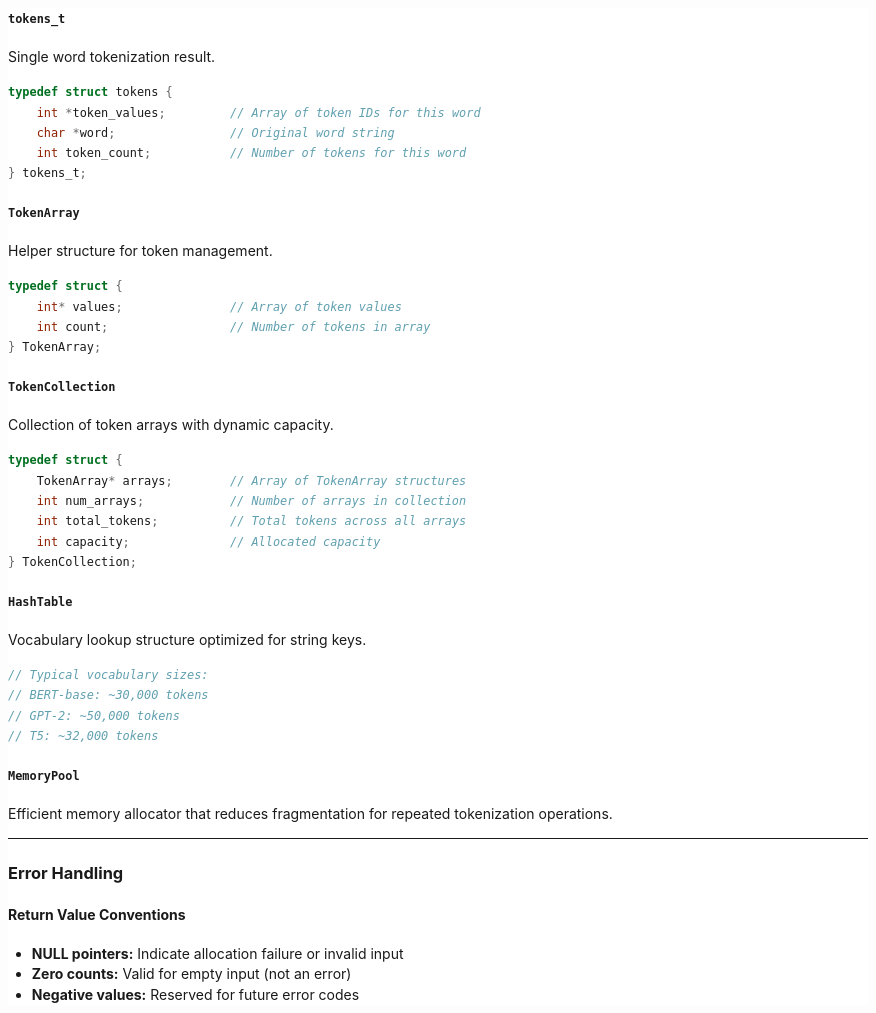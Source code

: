 ```c
```

#### `tokens_t` 
Single word tokenization result.
```c
typedef struct tokens {
    int *token_values;         // Array of token IDs for this word
    char *word;                // Original word string
    int token_count;           // Number of tokens for this word
} tokens_t;
```

#### `TokenArray`
Helper structure for token management.
```c
typedef struct {
    int* values;               // Array of token values
    int count;                 // Number of tokens in array
} TokenArray;
```

#### `TokenCollection`
Collection of token arrays with dynamic capacity.
```c
typedef struct {
    TokenArray* arrays;        // Array of TokenArray structures
    int num_arrays;            // Number of arrays in collection
    int total_tokens;          // Total tokens across all arrays
    int capacity;              // Allocated capacity
} TokenCollection;
```

#### `HashTable`
Vocabulary lookup structure optimized for string keys.
```c
// Typical vocabulary sizes:
// BERT-base: ~30,000 tokens
// GPT-2: ~50,000 tokens  
// T5: ~32,000 tokens
```

#### `MemoryPool`
Efficient memory allocator that reduces fragmentation for repeated tokenization operations.

---

### Error Handling

#### Return Value Conventions
- **NULL pointers:** Indicate allocation failure or invalid input
- **Zero counts:** Valid for empty input (not an error)
- **Negative values:** Reserved for future error codes
